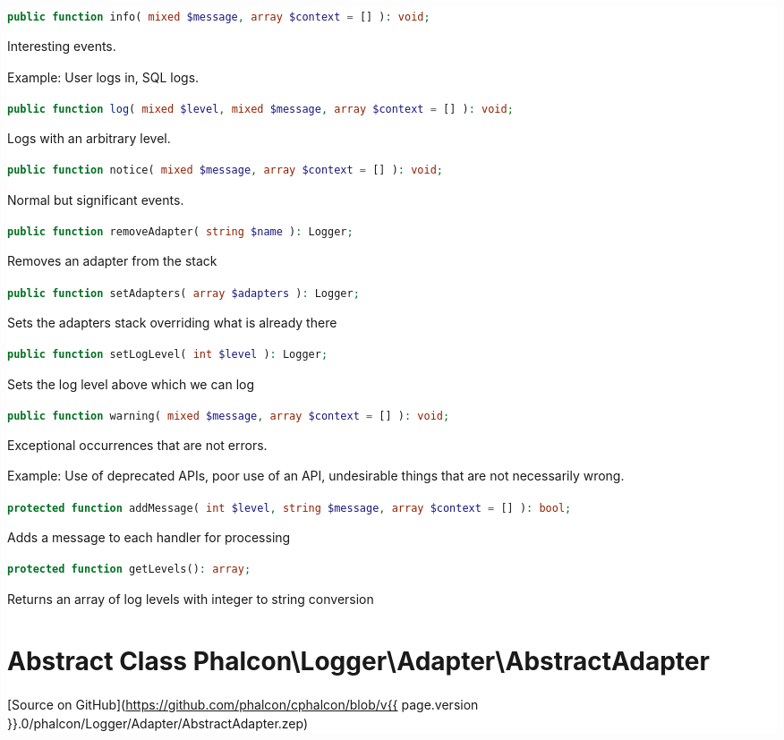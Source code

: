 
```php
public function info( mixed $message, array $context = [] ): void;
```
Interesting events.

Example: User logs in, SQL logs.


```php
public function log( mixed $level, mixed $message, array $context = [] ): void;
```
Logs with an arbitrary level.


```php
public function notice( mixed $message, array $context = [] ): void;
```
Normal but significant events.


```php
public function removeAdapter( string $name ): Logger;
```
Removes an adapter from the stack


```php
public function setAdapters( array $adapters ): Logger;
```
Sets the adapters stack overriding what is already there


```php
public function setLogLevel( int $level ): Logger;
```
Sets the log level above which we can log


```php
public function warning( mixed $message, array $context = [] ): void;
```
Exceptional occurrences that are not errors.

Example: Use of deprecated APIs, poor use of an API, undesirable things that are not necessarily wrong.


```php
protected function addMessage( int $level, string $message, array $context = [] ): bool;
```
Adds a message to each handler for processing


```php
protected function getLevels(): array;
```
Returns an array of log levels with integer to string conversion




<h1 id="logger-adapter-abstractadapter">Abstract Class Phalcon\Logger\Adapter\AbstractAdapter</h1>

[Source on GitHub](https://github.com/phalcon/cphalcon/blob/v{{ page.version }}.0/phalcon/Logger/Adapter/AbstractAdapter.zep)
